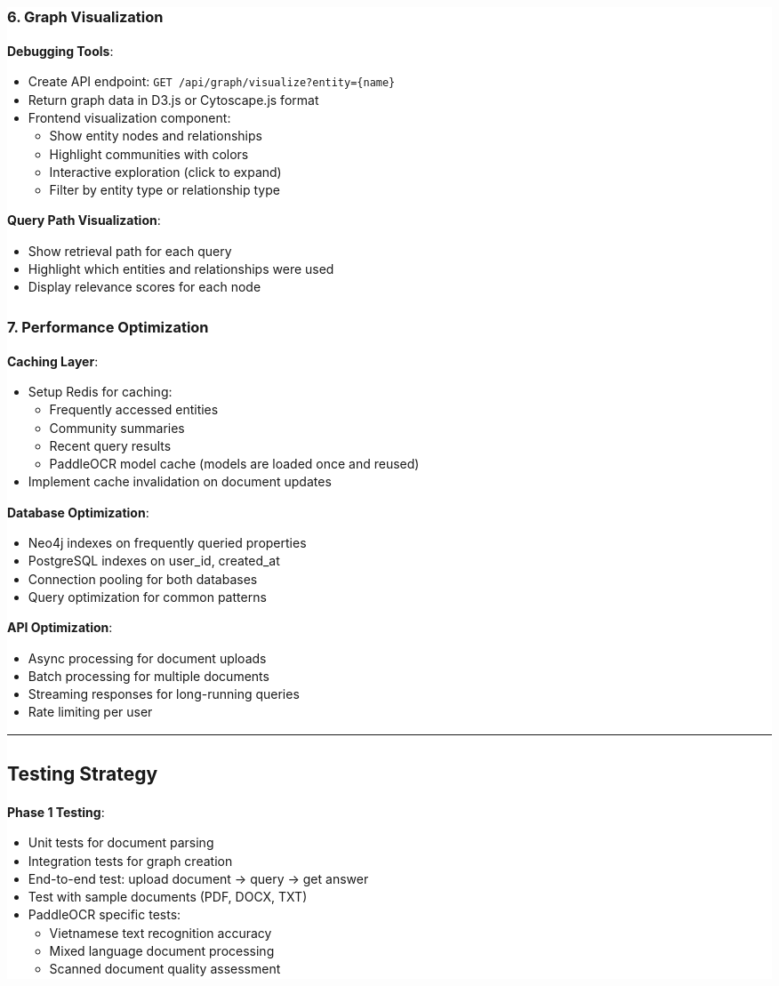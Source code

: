 ### 6. Graph Visualization

**Debugging Tools**:

- Create API endpoint: `GET /api/graph/visualize?entity={name}`
- Return graph data in D3.js or Cytoscape.js format
- Frontend visualization component:
  - Show entity nodes and relationships
  - Highlight communities with colors
  - Interactive exploration (click to expand)
  - Filter by entity type or relationship type

**Query Path Visualization**:

- Show retrieval path for each query
- Highlight which entities and relationships were used
- Display relevance scores for each node

### 7. Performance Optimization

**Caching Layer**:

- Setup Redis for caching:
  - Frequently accessed entities
  - Community summaries
  - Recent query results
  - PaddleOCR model cache (models are loaded once and reused)
- Implement cache invalidation on document updates

**Database Optimization**:

- Neo4j indexes on frequently queried properties
- PostgreSQL indexes on user_id, created_at
- Connection pooling for both databases
- Query optimization for common patterns

**API Optimization**:

- Async processing for document uploads
- Batch processing for multiple documents
- Streaming responses for long-running queries
- Rate limiting per user

---

## Testing Strategy

**Phase 1 Testing**:

- Unit tests for document parsing
- Integration tests for graph creation
- End-to-end test: upload document → query → get answer
- Test with sample documents (PDF, DOCX, TXT)
- PaddleOCR specific tests:
  - Vietnamese text recognition accuracy
  - Mixed language document processing
  - Scanned document quality assessment
